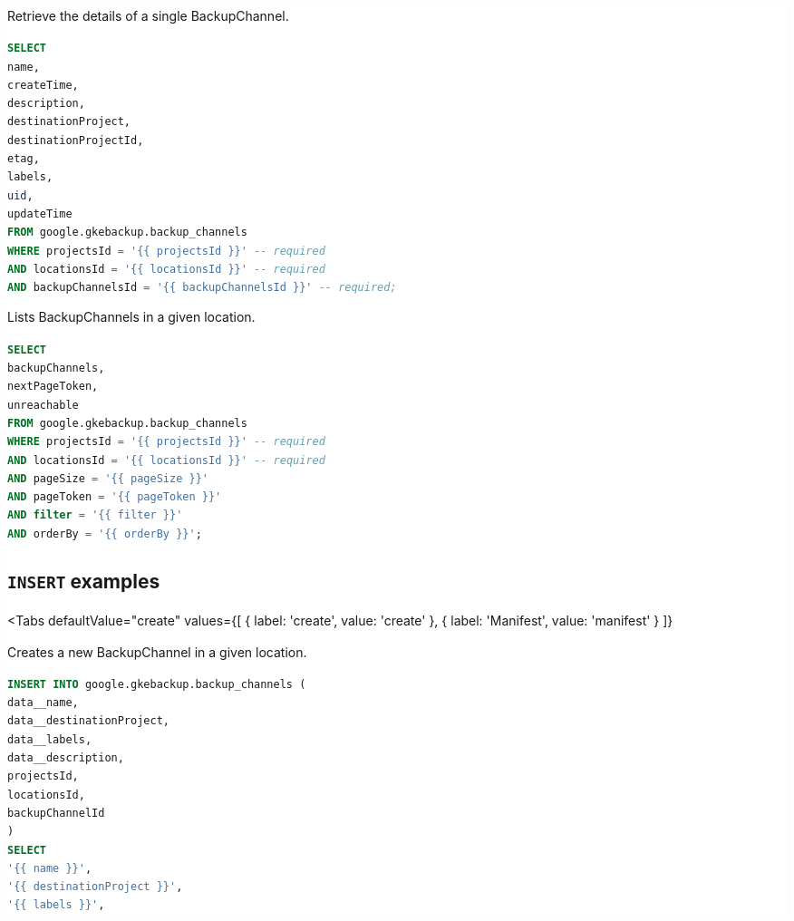 Retrieve the details of a single BackupChannel.

```sql
SELECT
name,
createTime,
description,
destinationProject,
destinationProjectId,
etag,
labels,
uid,
updateTime
FROM google.gkebackup.backup_channels
WHERE projectsId = '{{ projectsId }}' -- required
AND locationsId = '{{ locationsId }}' -- required
AND backupChannelsId = '{{ backupChannelsId }}' -- required;
```
</TabItem>
<TabItem value="list">

Lists BackupChannels in a given location.

```sql
SELECT
backupChannels,
nextPageToken,
unreachable
FROM google.gkebackup.backup_channels
WHERE projectsId = '{{ projectsId }}' -- required
AND locationsId = '{{ locationsId }}' -- required
AND pageSize = '{{ pageSize }}'
AND pageToken = '{{ pageToken }}'
AND filter = '{{ filter }}'
AND orderBy = '{{ orderBy }}';
```
</TabItem>
</Tabs>


## `INSERT` examples

<Tabs
    defaultValue="create"
    values={[
        { label: 'create', value: 'create' },
        { label: 'Manifest', value: 'manifest' }
    ]}
>
<TabItem value="create">

Creates a new BackupChannel in a given location.

```sql
INSERT INTO google.gkebackup.backup_channels (
data__name,
data__destinationProject,
data__labels,
data__description,
projectsId,
locationsId,
backupChannelId
)
SELECT 
'{{ name }}',
'{{ destinationProject }}',
'{{ labels }}',
```